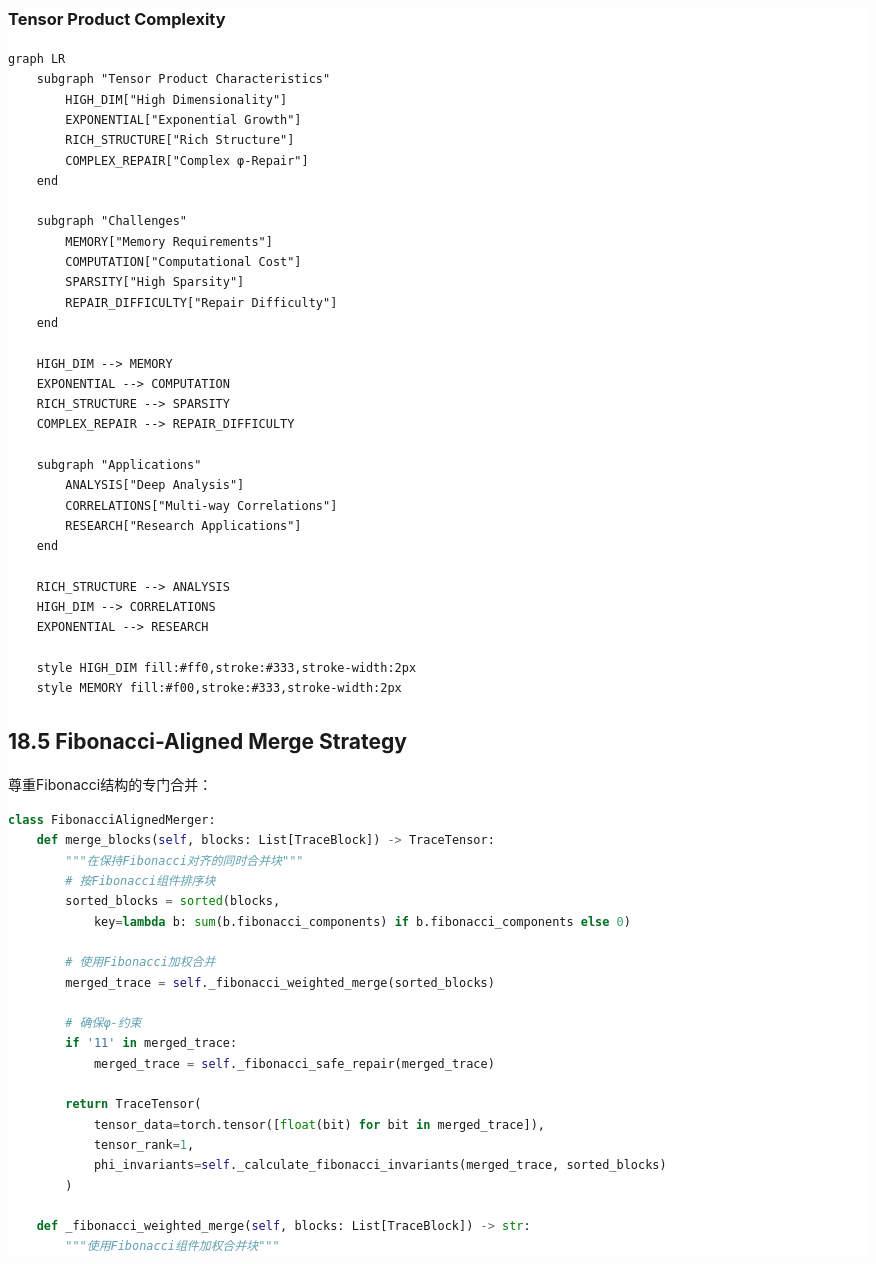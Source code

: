 ### Tensor Product Complexity

```mermaid
graph LR
    subgraph "Tensor Product Characteristics"
        HIGH_DIM["High Dimensionality"]
        EXPONENTIAL["Exponential Growth"]
        RICH_STRUCTURE["Rich Structure"]
        COMPLEX_REPAIR["Complex φ-Repair"]
    end
    
    subgraph "Challenges"
        MEMORY["Memory Requirements"]
        COMPUTATION["Computational Cost"]
        SPARSITY["High Sparsity"]
        REPAIR_DIFFICULTY["Repair Difficulty"]
    end
    
    HIGH_DIM --> MEMORY
    EXPONENTIAL --> COMPUTATION
    RICH_STRUCTURE --> SPARSITY
    COMPLEX_REPAIR --> REPAIR_DIFFICULTY
    
    subgraph "Applications"
        ANALYSIS["Deep Analysis"]
        CORRELATIONS["Multi-way Correlations"]
        RESEARCH["Research Applications"]
    end
    
    RICH_STRUCTURE --> ANALYSIS
    HIGH_DIM --> CORRELATIONS
    EXPONENTIAL --> RESEARCH
    
    style HIGH_DIM fill:#ff0,stroke:#333,stroke-width:2px
    style MEMORY fill:#f00,stroke:#333,stroke-width:2px
```

## 18.5 Fibonacci-Aligned Merge Strategy

尊重Fibonacci结构的专门合并：

```python
class FibonacciAlignedMerger:
    def merge_blocks(self, blocks: List[TraceBlock]) -> TraceTensor:
        """在保持Fibonacci对齐的同时合并块"""
        # 按Fibonacci组件排序块
        sorted_blocks = sorted(blocks, 
            key=lambda b: sum(b.fibonacci_components) if b.fibonacci_components else 0)
        
        # 使用Fibonacci加权合并
        merged_trace = self._fibonacci_weighted_merge(sorted_blocks)
        
        # 确保φ-约束
        if '11' in merged_trace:
            merged_trace = self._fibonacci_safe_repair(merged_trace)
        
        return TraceTensor(
            tensor_data=torch.tensor([float(bit) for bit in merged_trace]),
            tensor_rank=1,
            phi_invariants=self._calculate_fibonacci_invariants(merged_trace, sorted_blocks)
        )
    
    def _fibonacci_weighted_merge(self, blocks: List[TraceBlock]) -> str:
        """使用Fibonacci组件加权合并块"""
```